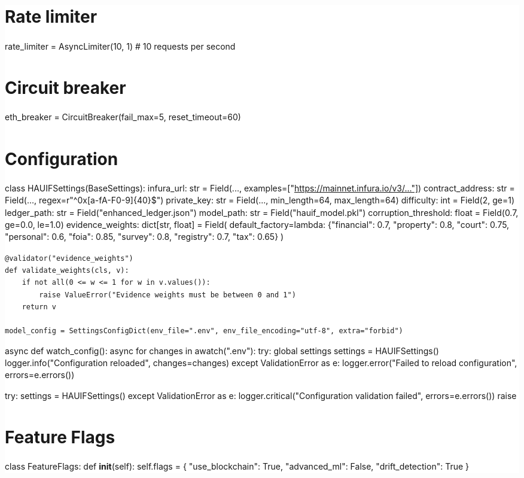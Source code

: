 # Rate limiter
rate_limiter = AsyncLimiter(10, 1)  # 10 requests per second

# Circuit breaker
eth_breaker = CircuitBreaker(fail_max=5, reset_timeout=60)

# Configuration
class HAUIFSettings(BaseSettings):
    infura_url: str = Field(..., examples=["https://mainnet.infura.io/v3/..."])
    contract_address: str = Field(..., regex=r"^0x[a-fA-F0-9]{40}$")
    private_key: str = Field(..., min_length=64, max_length=64)
    difficulty: int = Field(2, ge=1)
    ledger_path: str = Field("enhanced_ledger.json")
    model_path: str = Field("hauif_model.pkl")
    corruption_threshold: float = Field(0.7, ge=0.0, le=1.0)
    evidence_weights: dict[str, float] = Field(
        default_factory=lambda: {"financial": 0.7, "property": 0.8, "court": 0.75, "personal": 0.6,
                                 "foia": 0.85, "survey": 0.8, "registry": 0.7, "tax": 0.65}
    )

    @validator("evidence_weights")
    def validate_weights(cls, v):
        if not all(0 <= w <= 1 for w in v.values()):
            raise ValueError("Evidence weights must be between 0 and 1")
        return v

    model_config = SettingsConfigDict(env_file=".env", env_file_encoding="utf-8", extra="forbid")

async def watch_config():
    async for changes in awatch(".env"):
        try:
            global settings
            settings = HAUIFSettings()
            logger.info("Configuration reloaded", changes=changes)
        except ValidationError as e:
            logger.error("Failed to reload configuration", errors=e.errors())

try:
    settings = HAUIFSettings()
except ValidationError as e:
    logger.critical("Configuration validation failed", errors=e.errors())
    raise

# Feature Flags
class FeatureFlags:
    def __init__(self):
        self.flags = {
            "use_blockchain": True,
            "advanced_ml": False,
            "drift_detection": True
        }
